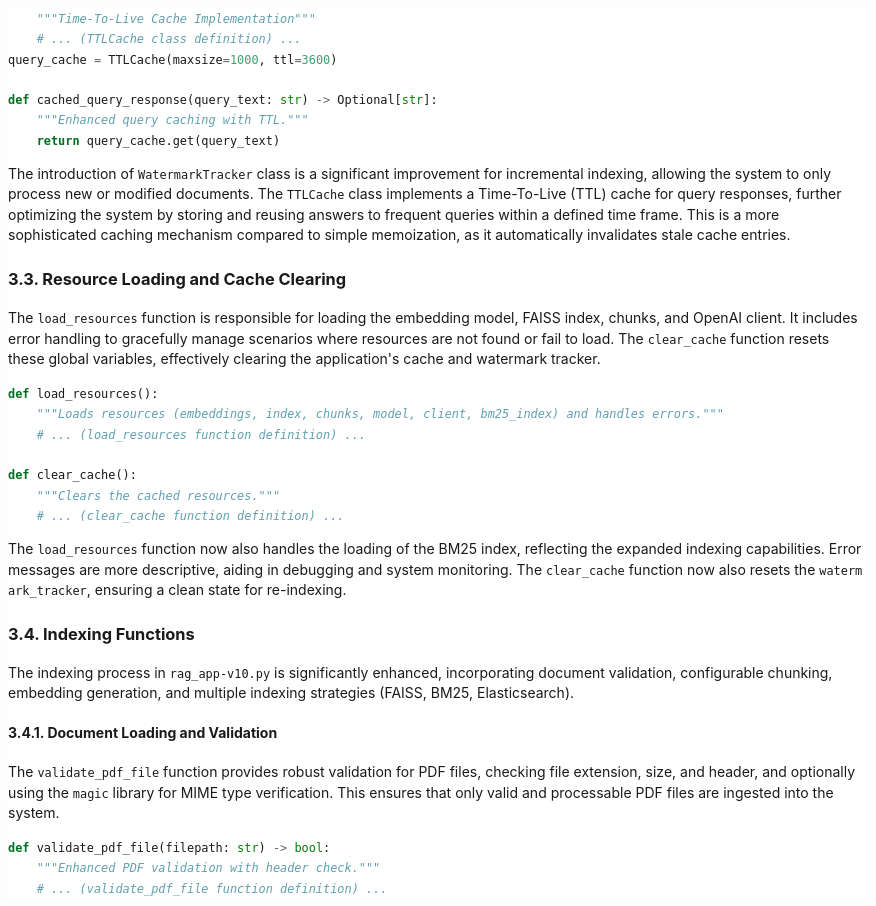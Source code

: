 ```python
    """Time-To-Live Cache Implementation"""
    # ... (TTLCache class definition) ...
query_cache = TTLCache(maxsize=1000, ttl=3600)

def cached_query_response(query_text: str) -> Optional[str]:
    """Enhanced query caching with TTL."""
    return query_cache.get(query_text)
```

The introduction of `WatermarkTracker` class is a significant improvement for incremental indexing, allowing the system to only process new or modified documents. The `TTLCache` class implements a Time-To-Live (TTL) cache for query responses, further optimizing the system by storing and reusing answers to frequent queries within a defined time frame. This is a more sophisticated caching mechanism compared to simple memoization, as it automatically invalidates stale cache entries.

### 3.3. Resource Loading and Cache Clearing

The `load_resources` function is responsible for loading the embedding model, FAISS index, chunks, and OpenAI client. It includes error handling to gracefully manage scenarios where resources are not found or fail to load. The `clear_cache` function resets these global variables, effectively clearing the application's cache and watermark tracker.

```python
def load_resources():
    """Loads resources (embeddings, index, chunks, model, client, bm25_index) and handles errors."""
    # ... (load_resources function definition) ...

def clear_cache():
    """Clears the cached resources."""
    # ... (clear_cache function definition) ...
```

The `load_resources` function now also handles the loading of the BM25 index, reflecting the expanded indexing capabilities. Error messages are more descriptive, aiding in debugging and system monitoring. The `clear_cache` function now also resets the `watermark_tracker`, ensuring a clean state for re-indexing.

### 3.4. Indexing Functions

The indexing process in `rag_app-v10.py` is significantly enhanced, incorporating document validation, configurable chunking, embedding generation, and multiple indexing strategies (FAISS, BM25, Elasticsearch).

#### 3.4.1. Document Loading and Validation

The `validate_pdf_file` function provides robust validation for PDF files, checking file extension, size, and header, and optionally using the `magic` library for MIME type verification. This ensures that only valid and processable PDF files are ingested into the system.

```python
def validate_pdf_file(filepath: str) -> bool:
    """Enhanced PDF validation with header check."""
    # ... (validate_pdf_file function definition) ...
```
